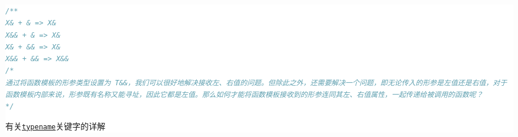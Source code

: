 ```C++
/**
X& + & => X&
X&& + & => X&
X& + && => X&
X&& + && => X&&
/*
通过将函数模板的形参类型设置为 T&&，我们可以很好地解决接收左、右值的问题。但除此之外，还需要解决一个问题，即无论传入的形参是左值还是右值，对于函数模板内部来说，形参既有名称又能寻址，因此它都是左值。那么如何才能将函数模板接收到的形参连同其左、右值属性，一起传递给被调用的函数呢？
*/
```
有关[``typename``](https://blog.csdn.net/vanturman/article/details/80269081)关键字的详解

